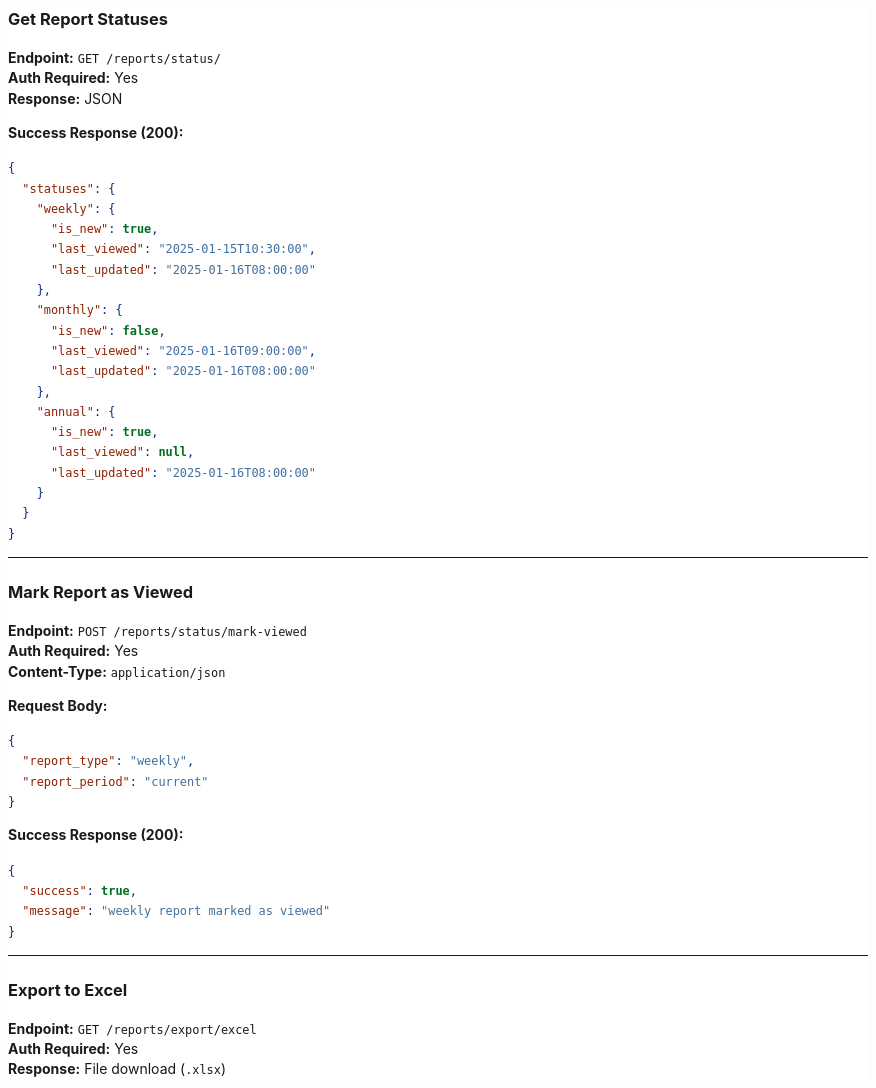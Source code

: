 ### Get Report Statuses
**Endpoint:** `GET /reports/status/`  
**Auth Required:** Yes  
**Response:** JSON

**Success Response (200):**
```json
{
  "statuses": {
    "weekly": {
      "is_new": true,
      "last_viewed": "2025-01-15T10:30:00",
      "last_updated": "2025-01-16T08:00:00"
    },
    "monthly": {
      "is_new": false,
      "last_viewed": "2025-01-16T09:00:00",
      "last_updated": "2025-01-16T08:00:00"
    },
    "annual": {
      "is_new": true,
      "last_viewed": null,
      "last_updated": "2025-01-16T08:00:00"
    }
  }
}
```

---

### Mark Report as Viewed
**Endpoint:** `POST /reports/status/mark-viewed`  
**Auth Required:** Yes  
**Content-Type:** `application/json`

**Request Body:**
```json
{
  "report_type": "weekly",
  "report_period": "current"
}
```

**Success Response (200):**
```json
{
  "success": true,
  "message": "weekly report marked as viewed"
}
```

---

### Export to Excel
**Endpoint:** `GET /reports/export/excel`  
**Auth Required:** Yes  
**Response:** File download (`.xlsx`)
